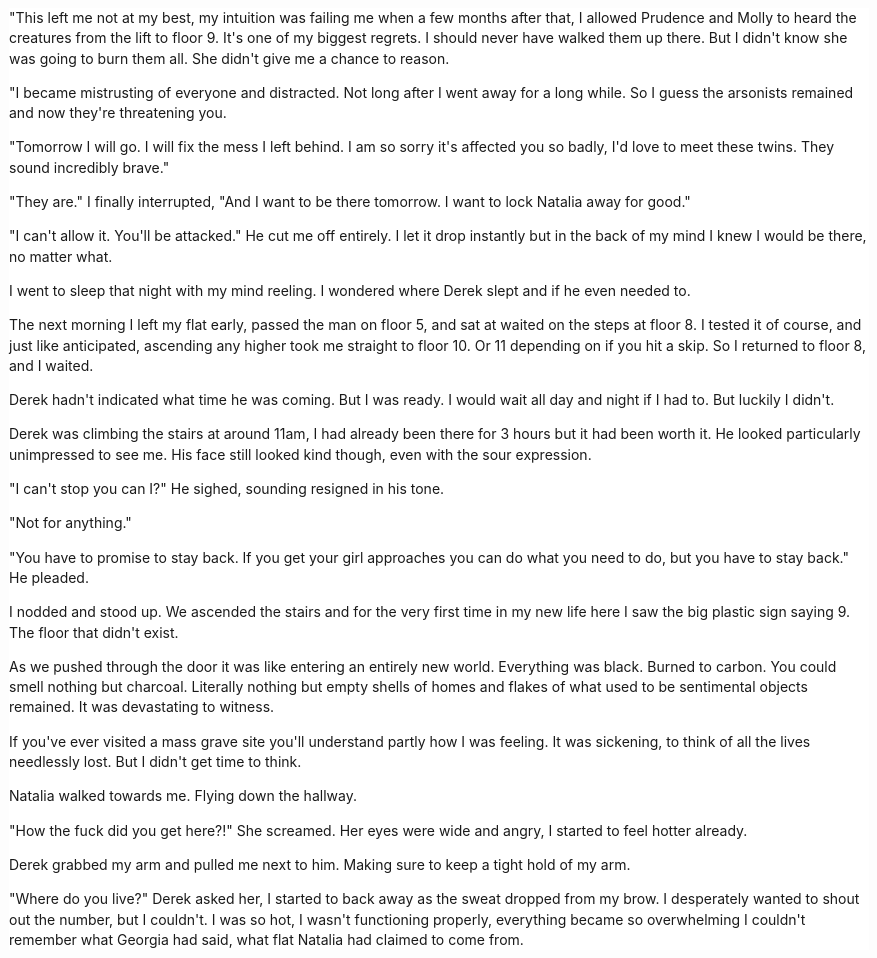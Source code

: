 "This left me not at my best, my intuition was failing me when a few months after that, I allowed Prudence and Molly to heard the creatures from the lift to floor 9. It's one of my biggest regrets. I should never have walked them up there. But I didn't know she was going to burn them all. She didn't give me a chance to reason.

"I became mistrusting of everyone and distracted. Not long after I went away for a long while. So I guess the arsonists remained and now they're threatening you.

"Tomorrow I will go. I will fix the mess I left behind. I am so sorry it's affected you so badly, I'd love to meet these twins. They sound incredibly brave."

"They are." I finally interrupted, "And I want to be there tomorrow. I want to lock Natalia away for good."

"I can't allow it. You'll be attacked." He cut me off entirely. I let it drop instantly but in the back of my mind I knew I would be there, no matter what.

I went to sleep that night with my mind reeling. I wondered where Derek slept and if he even needed to.

The next morning I left my flat early, passed the man on floor 5, and sat at waited on the steps at floor 8. I tested it of course, and just like anticipated, ascending any higher took me straight to floor 10. Or 11 depending on if you hit a skip. So I returned to floor 8, and I waited.

Derek hadn't indicated what time he was coming. But I was ready. I would wait all day and night if I had to. But luckily I didn't.

Derek was climbing the stairs at around 11am, I had already been there for 3 hours but it had been worth it. He looked particularly unimpressed to see me. His face still looked kind though, even with the sour expression.

"I can't stop you can I?" He sighed, sounding resigned in his tone.

"Not for anything."

"You have to promise to stay back. If you get your girl approaches you can do what you need to do, but you have to stay back." He pleaded.

I nodded and stood up. We ascended the stairs and for the very first time in my new life here I saw the big plastic sign saying 9. The floor that didn't exist.

As we pushed through the door it was like entering an entirely new world. Everything was black. Burned to carbon. You could smell nothing but charcoal. Literally nothing but empty shells of homes and flakes of what used to be sentimental objects remained. It was devastating to witness.

If you've ever visited a mass grave site you'll understand partly how I was feeling. It was sickening, to think of all the lives needlessly lost. But I didn't get time to think.

Natalia walked towards me. Flying down the hallway.

"How the fuck did you get here?!" She screamed. Her eyes were wide and angry, I started to feel hotter already.

Derek grabbed my arm and pulled me next to him. Making sure to keep a tight hold of my arm.

"Where do you live?" Derek asked her, I started to back away as the sweat dropped from my brow. I desperately wanted to shout out the number, but I couldn't. I was so hot, I wasn't functioning properly, everything became so overwhelming I couldn't remember what Georgia had said, what flat Natalia had claimed to come from.

